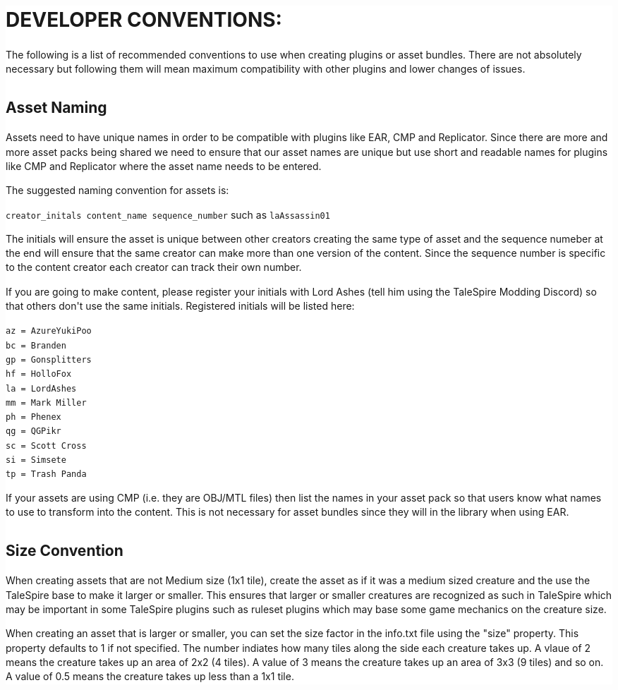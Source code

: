# DEVELOPER CONVENTIONS:

The following is a list of recommended conventions to use when creating plugins or asset bundles.
There are not absolutely necessary but following them will mean maximum compatibility with other
plugins and lower changes of issues.

## Asset Naming

Assets need to have unique names in order to be compatible with plugins like EAR, CMP and Replicator.
Since there are more and more asset packs being shared we need to ensure that our asset names are
unique but use short and readable names for plugins like CMP and Replicator where the asset name
needs to be entered.

The suggested naming convention for assets is:

```creator_initals content_name sequence_number``` such as ```laAssassin01```

The initials will ensure the asset is unique between other creators creating the same type of asset
and the sequence numeber at the end will ensure that the same creator can make more than one version
of the content. Since the sequence number is specific to the content creator each creator can track
their own number.

If you are going to make content, please register your initials with Lord Ashes (tell him using the
TaleSpire Modding Discord) so that others don't use the same initials. Registered initials will be
listed here:

```
az = AzureYukiPoo
bc = Branden
gp = Gonsplitters
hf = HolloFox
la = LordAshes
mm = Mark Miller
ph = Phenex
qg = QGPikr
sc = Scott Cross
si = Simsete
tp = Trash Panda
```

If your assets are using CMP (i.e. they are OBJ/MTL files) then list the names in your asset pack
so that users know what names to use to transform into the content. This is not necessary for
asset bundles since they will in the library when using EAR. 

## Size Convention

When creating assets that are not Medium size (1x1 tile), create the asset as if it was a medium sized
creature and the use the TaleSpire base to make it larger or smaller. This ensures that larger or
smaller creatures are recognized as such in TaleSpire which may be important in some TaleSpire plugins
such as ruleset plugins which may base some game mechanics on the creature size.

When creating an asset that is larger or smaller, you can set the size factor in the info.txt file using
the "size" property. This property defaults to 1 if not specified. The number indiates how many tiles
along the side each creature takes up. A vlaue of 2 means the creature takes up an area of 2x2 (4 tiles).
A value of 3 means the creature takes up an area of 3x3 (9 tiles) and so on. A value of 0.5 means the
creature takes up less than a 1x1 tile.
```